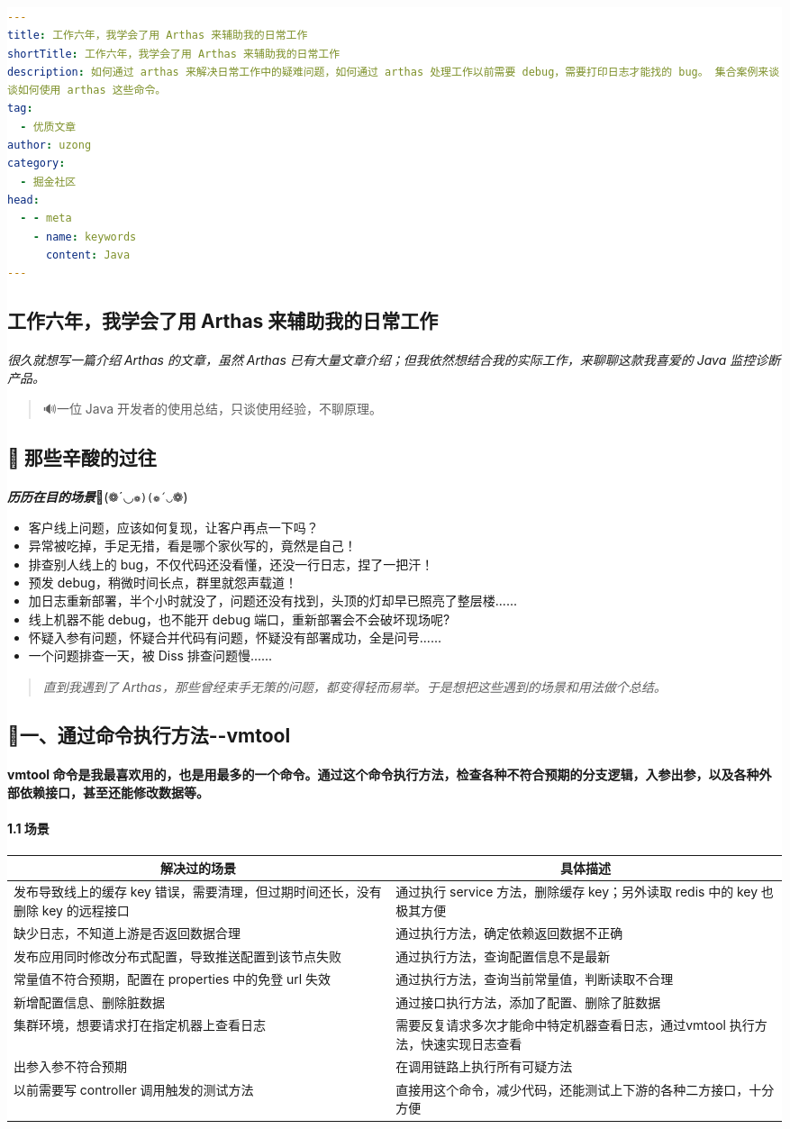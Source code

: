 ```yaml
---
title: 工作六年，我学会了用 Arthas 来辅助我的日常工作 
shortTitle: 工作六年，我学会了用 Arthas 来辅助我的日常工作 
description: 如何通过 arthas 来解决日常工作中的疑难问题，如何通过 arthas 处理工作以前需要 debug，需要打印日志才能找的 bug。 集合案例来谈谈如何使用 arthas 这些命令。
tag:
  - 优质文章
author: uzong
category:
  - 掘金社区
head:
  - - meta
    - name: keywords
      content: Java
---
```


## 工作六年，我学会了用 Arthas 来辅助我的日常工作

*很久就想写一篇介绍 Arthas 的文章，虽然 Arthas 已有大量文章介绍；但我依然想结合我的实际工作，来聊聊这款我喜爱的 Java 监控诊断产品。*

> 🔊一位 Java 开发者的使用总结，只谈使用经验，不聊原理。

## 📆 那些辛酸的过往

***历历在目的场景*🥹**(❁´◡`❁)(❁´◡`❁)

*   客户线上问题，应该如何复现，让客户再点一下吗？
*   异常被吃掉，手足无措，看是哪个家伙写的，竟然是自己！
*   排查别人线上的 bug，不仅代码还没看懂，还没一行日志，捏了一把汗！
*   预发 debug，稍微时间长点，群里就怨声载道！
*   加日志重新部署，半个小时就没了，问题还没有找到，头顶的灯却早已照亮了整层楼......
*   线上机器不能 debug，也不能开 debug 端口，重新部署会不会破坏现场呢?
*   怀疑入参有问题，怀疑合并代码有问题，怀疑没有部署成功，全是问号......
*   一个问题排查一天，被 Diss 排查问题慢......

> *直到我遇到了 Arthas，那些曾经束手无策的问题，都变得轻而易举。于是想把这些遇到的场景和用法做个总结。*

## 📕一、通过命令执行方法--vmtool

**vmtool 命令是我最喜欢用的，也是用最多的一个命令。通过这个命令执行方法，检查各种不符合预期的分支逻辑，入参出参，以及各种外部依赖接口，甚至还能修改数据等。**

#### 1.1 场景

解决过的场景|具体描述|
---|---|
发布导致线上的缓存 key 错误，需要清理，但过期时间还长，没有删除 key 的远程接口|通过执行 service 方法，删除缓存 key；另外读取 redis 中的 key 也极其方便|
缺少日志，不知道上游是否返回数据合理|通过执行方法，确定依赖返回数据不正确|
发布应用同时修改分布式配置，导致推送配置到该节点失败|通过执行方法，查询配置信息不是最新|
常量值不符合预期，配置在 properties 中的免登 url 失效|通过执行方法，查询当前常量值，判断读取不合理|
新增配置信息、删除脏数据|通过接口执行方法，添加了配置、删除了脏数据|
集群环境，想要请求打在指定机器上查看日志|需要反复请求多次才能命中特定机器查看日志，通过vmtool 执行方法，快速实现日志查看|
出参入参不符合预期|在调用链路上执行所有可疑方法|
以前需要写 controller 调用触发的测试方法|直接用这个命令，减少代码，还能测试上下游的各种二方接口，十分方便|
